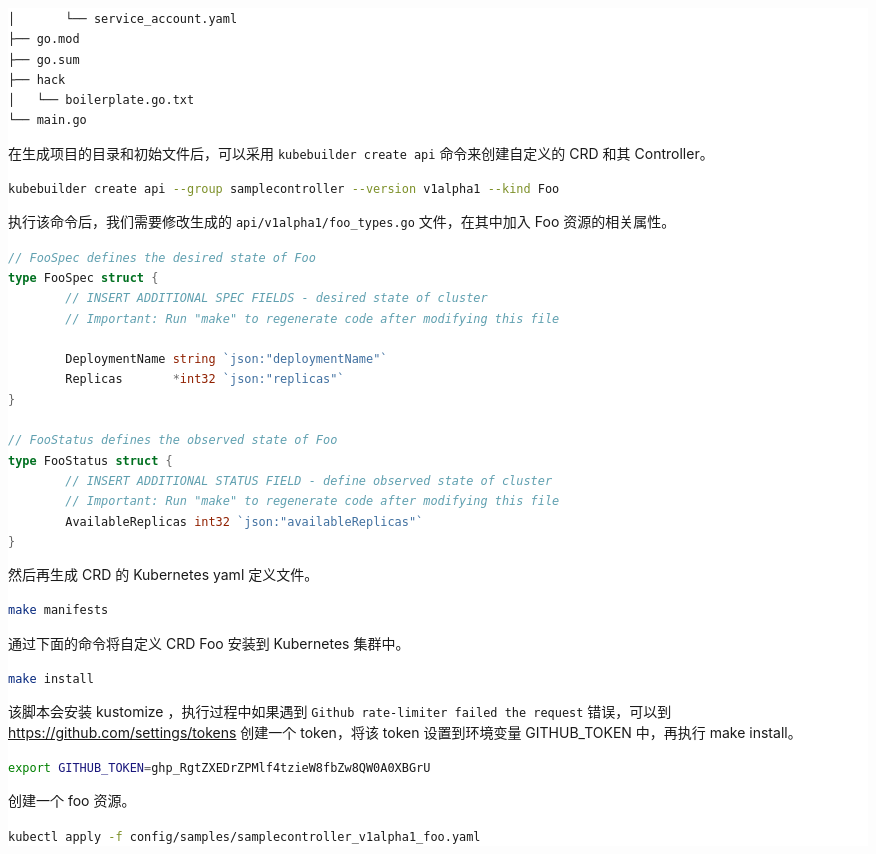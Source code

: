 ```bash
│       └── service_account.yaml
├── go.mod
├── go.sum
├── hack
│   └── boilerplate.go.txt
└── main.go
```

在生成项目的目录和初始文件后，可以采用 ```kubebuilder create api``` 命令来创建自定义的 CRD 和其 Controller。

```bash
kubebuilder create api --group samplecontroller --version v1alpha1 --kind Foo
```

执行该命令后，我们需要修改生成的 ```api/v1alpha1/foo_types.go``` 文件，在其中加入 Foo 资源的相关属性。

```go
// FooSpec defines the desired state of Foo
type FooSpec struct {
        // INSERT ADDITIONAL SPEC FIELDS - desired state of cluster
        // Important: Run "make" to regenerate code after modifying this file

        DeploymentName string `json:"deploymentName"`
        Replicas       *int32 `json:"replicas"`
}

// FooStatus defines the observed state of Foo
type FooStatus struct {
        // INSERT ADDITIONAL STATUS FIELD - define observed state of cluster
        // Important: Run "make" to regenerate code after modifying this file
        AvailableReplicas int32 `json:"availableReplicas"`
}
```

然后再生成 CRD 的 Kubernetes yaml 定义文件。

```bash
make manifests
```

通过下面的命令将自定义 CRD Foo 安装到 Kubernetes 集群中。

```bash
make install
```

该脚本会安装 kustomize ，执行过程中如果遇到 ```Github rate-limiter failed the request``` 错误，可以到 https://github.com/settings/tokens 创建一个 token，将该 token 设置到环境变量 GITHUB_TOKEN 中，再执行 make install。

```bash
export GITHUB_TOKEN=ghp_RgtZXEDrZPMlf4tzieW8fbZw8QW0A0XBGrU
```

创建一个 foo 资源。

```bash
kubectl apply -f config/samples/samplecontroller_v1alpha1_foo.yaml
```
